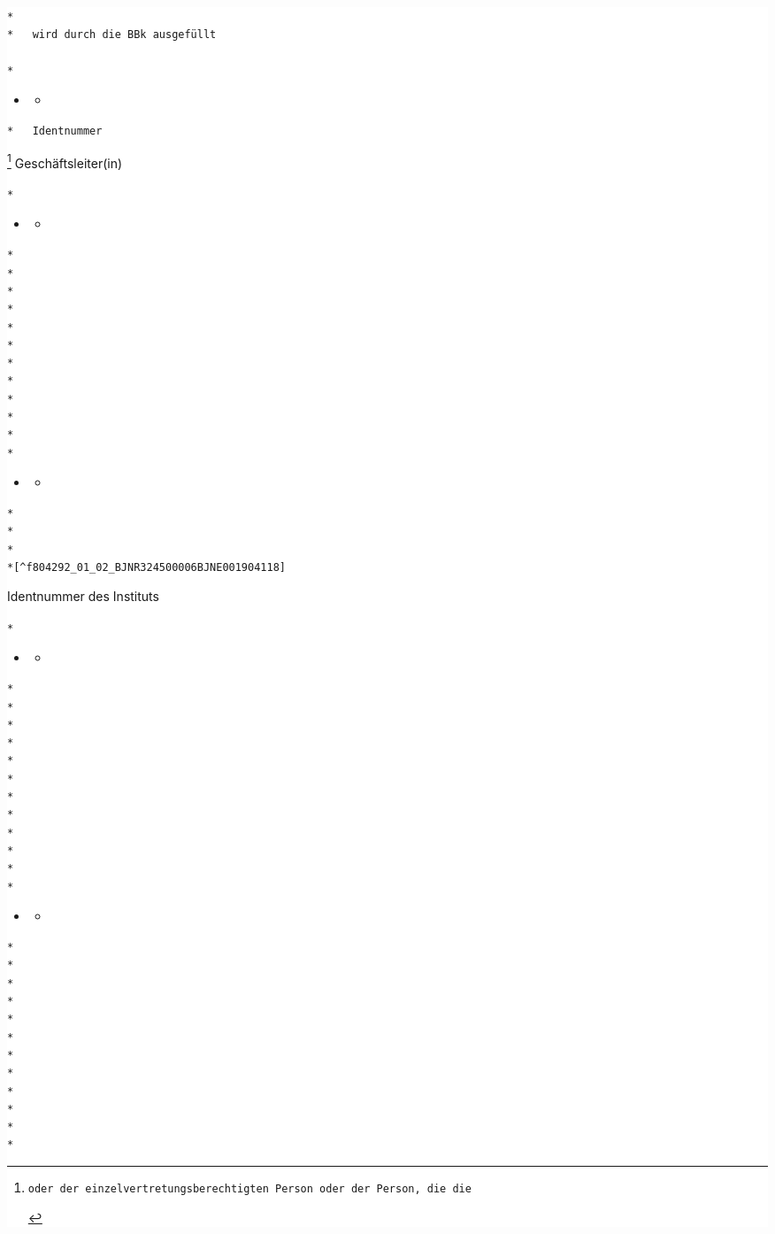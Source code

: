     *
    *   wird durch die BBk ausgefüllt

    *

*    *
    *   Identnummer
[^f804292_01_01_BJNR324500006BJNE001904118]
        Geschäftsleiter(in)

    *

*    *
    *
    *
    *
    *
    *
    *
    *
    *
    *
    *
    *
    *

*    *
    *
    *
    *
    *[^f804292_01_02_BJNR324500006BJNE001904118]
   Identnummer des Instituts

    *

*    *
    *
    *
    *
    *
    *
    *
    *
    *
    *
    *
    *
    *

*    *
    *
    *
    *
    *
    *
    *
    *
    *
    *
    *
    *
    *


[^f804292_01_01_BJNR324500006BJNE001904118]:    oder der einzelvertretungsberechtigten Person oder der Person, die die
[^f804292_01_02_BJNR324500006BJNE001904118]:     oder der Finanzholding-Gesellschaft oder der gemischten Finanzholding-
[^f804292_01_03_BJNR324500006BJNE001904118]:     beispielsweise Vorstandsmitglied, Geschäftsführer, persönlich
[^f804292_01_04_BJNR324500006BJNE002002118]:    oder Verwaltungsratsmitglied oder Beiratsmitglied
[^f804292_01_05_BJNR324500006BJNE002002118]:     oder Finanzholding-Gesellschaft oder gemischte Finanzholding-
[^f804292_01_06_BJNR324500006BJNE002002118]:     beispielsweise Aufsichtsratsmitglied, Verwaltungsratsmitglied,